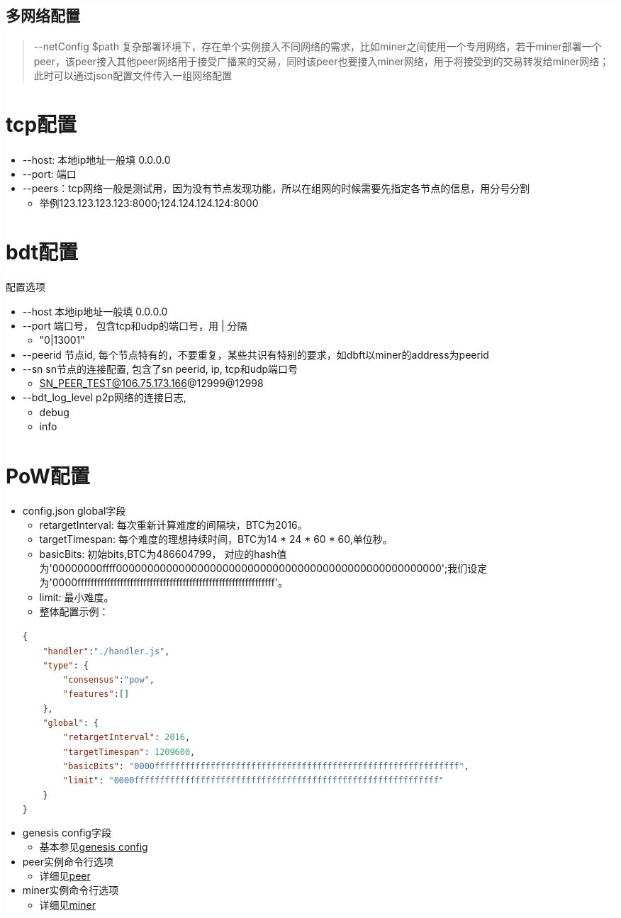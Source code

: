 ## 多网络配置
> --netConfig $path
复杂部署环境下，存在单个实例接入不同网络的需求，比如miner之间使用一个专用网络，若干miner部署一个peer，该peer接入其他peer网络用于接受广播来的交易，同时该peer也要接入miner网络，用于将接受到的交易转发给miner网络；此时可以通过json配置文件传入一组网络配置

# <a name="tcp">tcp配置</a>
+ --host: 本地ip地址一般填 0.0.0.0
+ --port: 端口
+ --peers：tcp网络一般是测试用，因为没有节点发现功能，所以在组网的时候需要先指定各节点的信息，用分号分割
    + 举例123.123.123.123:8000;124.124.124.124:8000


# <a name="bdt">bdt配置</a>
配置选项
+ --host   本地ip地址一般填 0.0.0.0
+ --port   端口号， 包含tcp和udp的端口号，用 | 分隔 
    + "0|13001"
+ --peerid 节点id, 每个节点特有的，不要重复，某些共识有特别的要求，如dbft以miner的address为peerid
+ --sn     sn节点的连接配置, 包含了sn peerid, ip, tcp和udp端口号
    + SN_PEER_TEST@106.75.173.166@12999@12998
+ --bdt_log_level p2p网络的连接日志, 
    + debug
    + info

# PoW配置
+ config.json global字段
    + retargetInterval: 每次重新计算难度的间隔块，BTC为2016。
    + targetTimespan: 每个难度的理想持续时间，BTC为14 * 24 * 60 * 60,单位秒。
    + basicBits: 初始bits,BTC为486604799， 对应的hash值为'00000000ffff0000000000000000000000000000000000000000000000000000';我们设定为'0000ffffffffffffffffffffffffffffffffffffffffffffffffffffffffffff'。
    + limit: 最小难度。
    + 整体配置示例：
    ```json
    {
        "handler":"./handler.js",
        "type": {
            "consensus":"pow",
            "features":[]
        },
        "global": {
            "retargetInterval": 2016,
            "targetTimespan": 1209600,
            "basicBits": "0000ffffffffffffffffffffffffffffffffffffffffffffffffffffffffffff",
            "limit": "0000ffffffffffffffffffffffffffffffffffffffffffffffffffffffffffff"
        }
    }
    ```
+ genesis config字段
    + 基本参见[genesis config](#genesis_config)
+ peer实例命令行选项 
    + 详细见[peer](#peer)
+ miner实例命令行选项
    + 详细见[miner](#miner)
